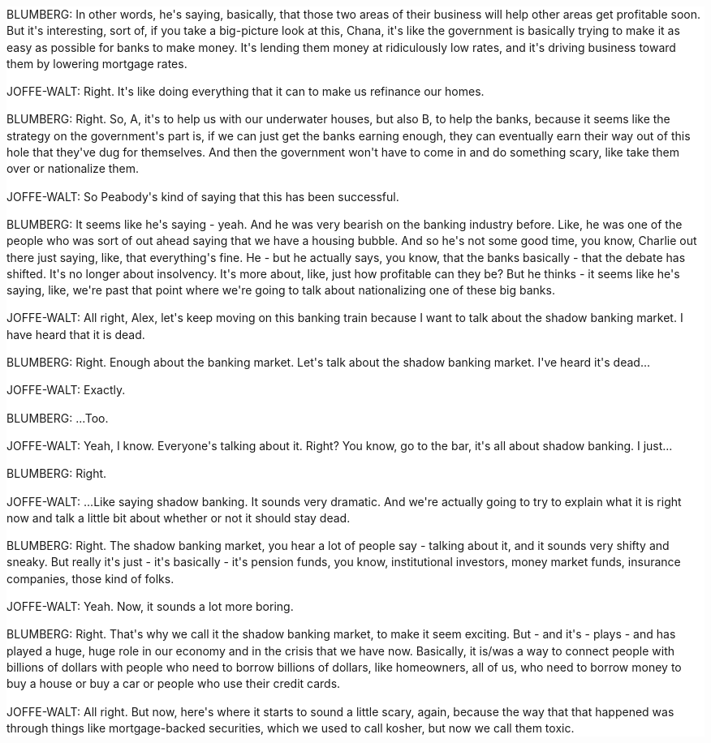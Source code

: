 BLUMBERG: In other words, he's saying, basically, that those two areas of their business will help other areas get profitable soon. But it's interesting, sort of, if you take a big-picture look at this, Chana, it's like the government is basically trying to make it as easy as possible for banks to make money. It's lending them money at ridiculously low rates, and it's driving business toward them by lowering mortgage rates.

JOFFE-WALT: Right. It's like doing everything that it can to make us refinance our homes.

BLUMBERG: Right. So, A, it's to help us with our underwater houses, but also B, to help the banks, because it seems like the strategy on the government's part is, if we can just get the banks earning enough, they can eventually earn their way out of this hole that they've dug for themselves. And then the government won't have to come in and do something scary, like take them over or nationalize them.

JOFFE-WALT: So Peabody's kind of saying that this has been successful.

BLUMBERG: It seems like he's saying - yeah. And he was very bearish on the banking industry before. Like, he was one of the people who was sort of out ahead saying that we have a housing bubble. And so he's not some good time, you know, Charlie out there just saying, like, that everything's fine. He - but he actually says, you know, that the banks basically - that the debate has shifted. It's no longer about insolvency. It's more about, like, just how profitable can they be? But he thinks - it seems like he's saying, like, we're past that point where we're going to talk about nationalizing one of these big banks.

JOFFE-WALT: All right, Alex, let's keep moving on this banking train because I want to talk about the shadow banking market. I have heard that it is dead.

BLUMBERG: Right. Enough about the banking market. Let's talk about the shadow banking market. I've heard it's dead...

JOFFE-WALT: Exactly.

BLUMBERG: ...Too.

JOFFE-WALT: Yeah, I know. Everyone's talking about it. Right? You know, go to the bar, it's all about shadow banking. I just...

BLUMBERG: Right.

JOFFE-WALT: ...Like saying shadow banking. It sounds very dramatic. And we're actually going to try to explain what it is right now and talk a little bit about whether or not it should stay dead.

BLUMBERG: Right. The shadow banking market, you hear a lot of people say - talking about it, and it sounds very shifty and sneaky. But really it's just - it's basically - it's pension funds, you know, institutional investors, money market funds, insurance companies, those kind of folks.

JOFFE-WALT: Yeah. Now, it sounds a lot more boring.

BLUMBERG: Right. That's why we call it the shadow banking market, to make it seem exciting. But - and it's - plays - and has played a huge, huge role in our economy and in the crisis that we have now. Basically, it is/was a way to connect people with billions of dollars with people who need to borrow billions of dollars, like homeowners, all of us, who need to borrow money to buy a house or buy a car or people who use their credit cards.

JOFFE-WALT: All right. But now, here's where it starts to sound a little scary, again, because the way that that happened was through things like mortgage-backed securities, which we used to call kosher, but now we call them toxic.
